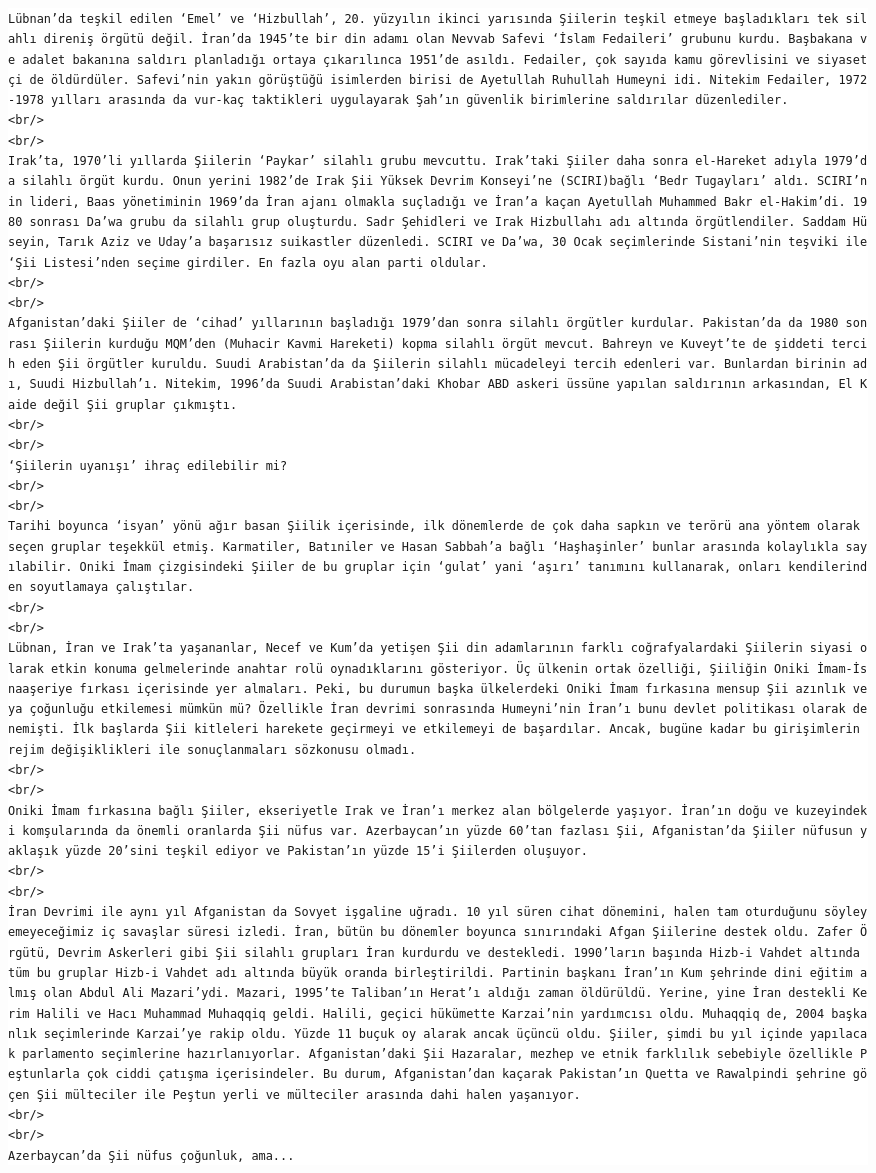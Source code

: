     Lübnan’da teşkil edilen ‘Emel’ ve ‘Hizbullah’, 20. yüzyılın ikinci yarısında Şiilerin teşkil etmeye başladıkları tek silahlı direniş örgütü değil. İran’da 1945’te bir din adamı olan Nevvab Safevi ‘İslam Fedaileri’ grubunu kurdu. Başbakana ve adalet bakanına saldırı planladığı ortaya çıkarılınca 1951’de asıldı. Fedailer, çok sayıda kamu görevlisini ve siyasetçi de öldürdüler. Safevi’nin yakın görüştüğü isimlerden birisi de Ayetullah Ruhullah Humeyni idi. Nitekim Fedailer, 1972-1978 yılları arasında da vur-kaç taktikleri uygulayarak Şah’ın güvenlik birimlerine saldırılar düzenlediler.
    <br/>
    <br/>
    Irak’ta, 1970’li yıllarda Şiilerin ‘Paykar’ silahlı grubu mevcuttu. Irak’taki Şiiler daha sonra el-Hareket adıyla 1979’da silahlı örgüt kurdu. Onun yerini 1982’de Irak Şii Yüksek Devrim Konseyi’ne (SCIRI)bağlı ‘Bedr Tugayları’ aldı. SCIRI’nin lideri, Baas yönetiminin 1969’da İran ajanı olmakla suçladığı ve İran’a kaçan Ayetullah Muhammed Bakr el-Hakim’di. 1980 sonrası Da’wa grubu da silahlı grup oluşturdu. Sadr Şehidleri ve Irak Hizbullahı adı altında örgütlendiler. Saddam Hüseyin, Tarık Aziz ve Uday’a başarısız suikastler düzenledi. SCIRI ve Da’wa, 30 Ocak seçimlerinde Sistani’nin teşviki ile ‘Şii Listesi’nden seçime girdiler. En fazla oyu alan parti oldular.
    <br/>
    <br/>
    Afganistan’daki Şiiler de ‘cihad’ yıllarının başladığı 1979’dan sonra silahlı örgütler kurdular. Pakistan’da da 1980 sonrası Şiilerin kurduğu MQM’den (Muhacir Kavmi Hareketi) kopma silahlı örgüt mevcut. Bahreyn ve Kuveyt’te de şiddeti tercih eden Şii örgütler kuruldu. Suudi Arabistan’da da Şiilerin silahlı mücadeleyi tercih edenleri var. Bunlardan birinin adı, Suudi Hizbullah’ı. Nitekim, 1996’da Suudi Arabistan’daki Khobar ABD askeri üssüne yapılan saldırının arkasından, El Kaide değil Şii gruplar çıkmıştı.
    <br/>
    <br/>
    ‘Şiilerin uyanışı’ ihraç edilebilir mi?
    <br/>
    <br/>
    Tarihi boyunca ‘isyan’ yönü ağır basan Şiilik içerisinde, ilk dönemlerde de çok daha sapkın ve terörü ana yöntem olarak seçen gruplar teşekkül etmiş. Karmatiler, Batıniler ve Hasan Sabbah’a bağlı ‘Haşhaşinler’ bunlar arasında kolaylıkla sayılabilir. Oniki İmam çizgisindeki Şiiler de bu gruplar için ‘gulat’ yani ‘aşırı’ tanımını kullanarak, onları kendilerinden soyutlamaya çalıştılar.
    <br/>
    <br/>
    Lübnan, İran ve Irak’ta yaşananlar, Necef ve Kum’da yetişen Şii din adamlarının farklı coğrafyalardaki Şiilerin siyasi olarak etkin konuma gelmelerinde anahtar rolü oynadıklarını gösteriyor. Üç ülkenin ortak özelliği, Şiiliğin Oniki İmam-İsnaaşeriye fırkası içerisinde yer almaları. Peki, bu durumun başka ülkelerdeki Oniki İmam fırkasına mensup Şii azınlık veya çoğunluğu etkilemesi mümkün mü? Özellikle İran devrimi sonrasında Humeyni’nin İran’ı bunu devlet politikası olarak denemişti. İlk başlarda Şii kitleleri harekete geçirmeyi ve etkilemeyi de başardılar. Ancak, bugüne kadar bu girişimlerin rejim değişiklikleri ile sonuçlanmaları sözkonusu olmadı.
    <br/>
    <br/>
    Oniki İmam fırkasına bağlı Şiiler, ekseriyetle Irak ve İran’ı merkez alan bölgelerde yaşıyor. İran’ın doğu ve kuzeyindeki komşularında da önemli oranlarda Şii nüfus var. Azerbaycan’ın yüzde 60’tan fazlası Şii, Afganistan’da Şiiler nüfusun yaklaşık yüzde 20’sini teşkil ediyor ve Pakistan’ın yüzde 15’i Şiilerden oluşuyor.
    <br/>
    <br/>
    İran Devrimi ile aynı yıl Afganistan da Sovyet işgaline uğradı. 10 yıl süren cihat dönemini, halen tam oturduğunu söyleyemeyeceğimiz iç savaşlar süresi izledi. İran, bütün bu dönemler boyunca sınırındaki Afgan Şiilerine destek oldu. Zafer Örgütü, Devrim Askerleri gibi Şii silahlı grupları İran kurdurdu ve destekledi. 1990’ların başında Hizb-i Vahdet altında tüm bu gruplar Hizb-i Vahdet adı altında büyük oranda birleştirildi. Partinin başkanı İran’ın Kum şehrinde dini eğitim almış olan Abdul Ali Mazari’ydi. Mazari, 1995’te Taliban’ın Herat’ı aldığı zaman öldürüldü. Yerine, yine İran destekli Kerim Halili ve Hacı Muhammad Muhaqqiq geldi. Halili, geçici hükümette Karzai’nin yardımcısı oldu. Muhaqqiq de, 2004 başkanlık seçimlerinde Karzai’ye rakip oldu. Yüzde 11 buçuk oy alarak ancak üçüncü oldu. Şiiler, şimdi bu yıl içinde yapılacak parlamento seçimlerine hazırlanıyorlar. Afganistan’daki Şii Hazaralar, mezhep ve etnik farklılık sebebiyle özellikle Peştunlarla çok ciddi çatışma içerisindeler. Bu durum, Afganistan’dan kaçarak Pakistan’ın Quetta ve Rawalpindi şehrine göçen Şii mülteciler ile Peştun yerli ve mülteciler arasında dahi halen yaşanıyor.
    <br/>
    <br/>
    Azerbaycan’da Şii nüfus çoğunluk, ama...